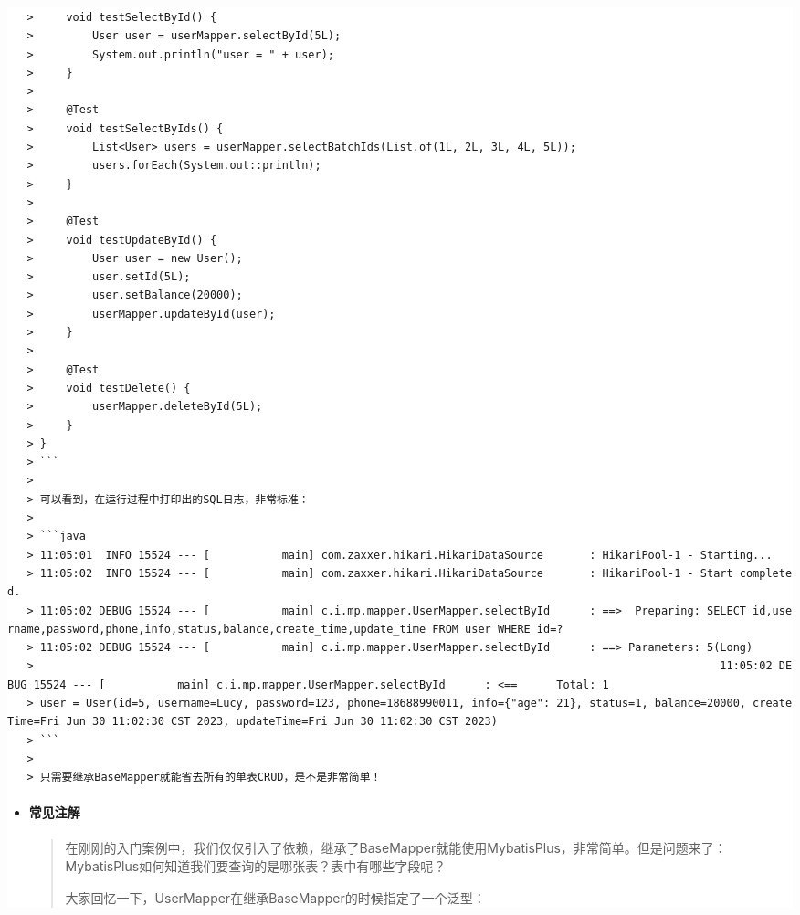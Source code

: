        >     void testSelectById() {
       >         User user = userMapper.selectById(5L);
       >         System.out.println("user = " + user);
       >     }
       > 
       >     @Test
       >     void testSelectByIds() {
       >         List<User> users = userMapper.selectBatchIds(List.of(1L, 2L, 3L, 4L, 5L));
       >         users.forEach(System.out::println);
       >     }
       > 
       >     @Test
       >     void testUpdateById() {
       >         User user = new User();
       >         user.setId(5L);
       >         user.setBalance(20000);
       >         userMapper.updateById(user);
       >     }
       > 
       >     @Test
       >     void testDelete() {
       >         userMapper.deleteById(5L);
       >     }
       > }
       > ```
       >
       > 可以看到，在运行过程中打印出的SQL日志，非常标准：
       >
       > ```java
       > 11:05:01  INFO 15524 --- [           main] com.zaxxer.hikari.HikariDataSource       : HikariPool-1 - Starting...
       > 11:05:02  INFO 15524 --- [           main] com.zaxxer.hikari.HikariDataSource       : HikariPool-1 - Start completed.
       > 11:05:02 DEBUG 15524 --- [           main] c.i.mp.mapper.UserMapper.selectById      : ==>  Preparing: SELECT id,username,password,phone,info,status,balance,create_time,update_time FROM user WHERE id=?
       > 11:05:02 DEBUG 15524 --- [           main] c.i.mp.mapper.UserMapper.selectById      : ==> Parameters: 5(Long)
       >                                                                                                         11:05:02 DEBUG 15524 --- [           main] c.i.mp.mapper.UserMapper.selectById      : <==      Total: 1
       > user = User(id=5, username=Lucy, password=123, phone=18688990011, info={"age": 21}, status=1, balance=20000, createTime=Fri Jun 30 11:02:30 CST 2023, updateTime=Fri Jun 30 11:02:30 CST 2023)
       > ```
       >
       > 只需要继承BaseMapper就能省去所有的单表CRUD，是不是非常简单！

  - #### 常见注解

    > 在刚刚的入门案例中，我们仅仅引入了依赖，继承了BaseMapper就能使用MybatisPlus，非常简单。但是问题来了： MybatisPlus如何知道我们要查询的是哪张表？表中有哪些字段呢？
    >
    > 大家回忆一下，UserMapper在继承BaseMapper的时候指定了一个泛型：
    >